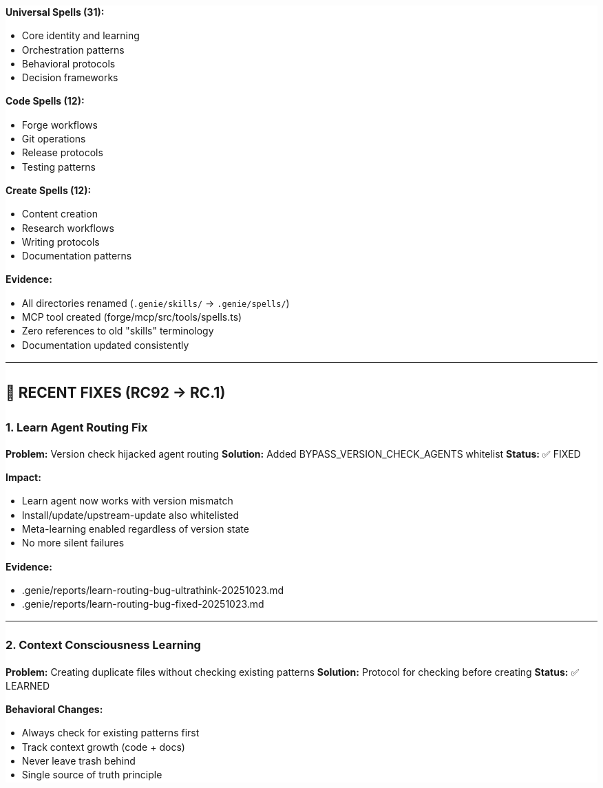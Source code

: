 **Universal Spells (31):**
- Core identity and learning
- Orchestration patterns
- Behavioral protocols
- Decision frameworks

**Code Spells (12):**
- Forge workflows
- Git operations
- Release protocols
- Testing patterns

**Create Spells (12):**
- Content creation
- Research workflows
- Writing protocols
- Documentation patterns

**Evidence:**
- All directories renamed (`.genie/skills/` → `.genie/spells/`)
- MCP tool created (forge/mcp/src/tools/spells.ts)
- Zero references to old "skills" terminology
- Documentation updated consistently

---

## 🔧 RECENT FIXES (RC92 → RC.1)

### 1. Learn Agent Routing Fix
**Problem:** Version check hijacked agent routing
**Solution:** Added BYPASS_VERSION_CHECK_AGENTS whitelist
**Status:** ✅ FIXED

**Impact:**
- Learn agent now works with version mismatch
- Install/update/upstream-update also whitelisted
- Meta-learning enabled regardless of version state
- No more silent failures

**Evidence:**
- .genie/reports/learn-routing-bug-ultrathink-20251023.md
- .genie/reports/learn-routing-bug-fixed-20251023.md

---

### 2. Context Consciousness Learning
**Problem:** Creating duplicate files without checking existing patterns
**Solution:** Protocol for checking before creating
**Status:** ✅ LEARNED

**Behavioral Changes:**
- Always check for existing patterns first
- Track context growth (code + docs)
- Never leave trash behind
- Single source of truth principle
